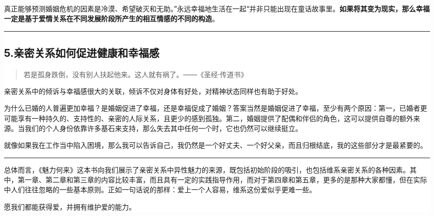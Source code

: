 真正能够预测婚姻危机的因素是冷漠、希望破灭和无助。”永远幸福地生活在一起“并非只能出现在童话故事里。**如果将其变为现实，那么幸福一定是基于爱情关系在不同发展阶段所产生的相互情感的不同的构造**。


---

## 5.亲密关系如何促进健康和幸福感

> 若是孤身跌倒，没有别人扶起他来。这人就有祸了。——《圣经·传道书》

亲密关系中的倾诉与幸福感很大的关联，倾诉不仅对身体有好处，对精神状态同样也有助于好处。

为什么已婚的人普遍更加幸福？是婚姻促进了幸福，还是幸福促成了婚姻？答案当然是婚姻促进了幸福，至少有两个原因：第一，已婚者更可能享有一种持久的、支持性的、亲密的人际关系，且更少的感到孤独。第二，婚姻提供了配偶和伴侣的角色，这可以提供自尊的额外来源。当我们的个人身份依靠许多基石来支持，那么失去其中任何一个时，它也仍然可以继续挺立。

就像如果我在工作当中陷入困境，那么我可以告诉自己，我仍然是一个好丈夫、一个好父亲，而且归根结底，我的这些部分才是最紧要的。


----

总体而言，《魅力何来》这本书向我们展示了亲密关系中异性魅力的来源，既包括初始阶段的吸引，也包括维系亲密关系的各种因素。其中，第一章、第二章和第三章的内容比较丰富，而且具有一定的实践指导作用，而对于第四章和第五章，更多的是那种大家都懂，但在实际中人们往往忽略的一些基本原则。正如一句话说的那样：爱上一个人容易，维系这份爱似乎更难一些。

愿我们都能获得爱，并拥有维护爱的能力。
